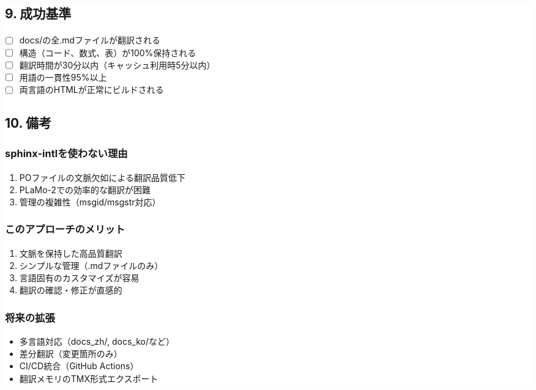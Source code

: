## 9. 成功基準

- [ ] docs/の全.mdファイルが翻訳される
- [ ] 構造（コード、数式、表）が100%保持される
- [ ] 翻訳時間が30分以内（キャッシュ利用時5分以内）
- [ ] 用語の一貫性95%以上
- [ ] 両言語のHTMLが正常にビルドされる

## 10. 備考

### sphinx-intlを使わない理由
1. POファイルの文脈欠如による翻訳品質低下
2. PLaMo-2での効率的な翻訳が困難
3. 管理の複雑性（msgid/msgstr対応）

### このアプローチのメリット
1. 文脈を保持した高品質翻訳
2. シンプルな管理（.mdファイルのみ）
3. 言語固有のカスタマイズが容易
4. 翻訳の確認・修正が直感的

### 将来の拡張
- 多言語対応（docs_zh/, docs_ko/など）
- 差分翻訳（変更箇所のみ）
- CI/CD統合（GitHub Actions）
- 翻訳メモリのTMX形式エクスポート